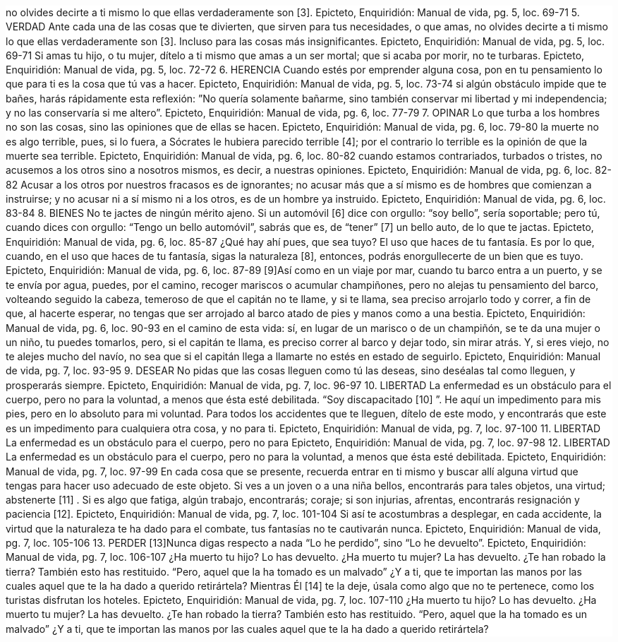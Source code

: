    no olvides decirte a ti mismo lo que ellas verdaderamente son [3]. Epicteto, Enquiridión: Manual
   de vida, pg. 5, loc. 69-71
5. VERDAD Ante cada una de las cosas que te divierten, que sirven para tus necesidades, o que amas,
   no olvides decirte a ti mismo lo que ellas verdaderamente son [3]. Incluso para las cosas más
   insignificantes. Epicteto, Enquiridión: Manual de vida, pg. 5, loc. 69-71 Si amas tu hijo, o tu
   mujer, dítelo a ti mismo que amas a un ser mortal; que si acaba por morir, no te turbaras.
   Epicteto, Enquiridión: Manual de vida, pg. 5, loc. 72-72
6. HERENCIA Cuando estés por emprender alguna cosa, pon en tu pensamiento lo que para ti es la cosa
   que tú vas a hacer. Epicteto, Enquiridión: Manual de vida, pg. 5, loc. 73-74 si algún obstáculo
   impide que te bañes, harás rápidamente esta reflexión: ”No quería solamente bañarme, sino también
   conservar mi libertad y mi independencia; y no las conservaría si me altero”. Epicteto,
   Enquiridión: Manual de vida, pg. 6, loc. 77-79
7. OPINAR Lo que turba a los hombres no son las cosas, sino las opiniones que de ellas se hacen.
   Epicteto, Enquiridión: Manual de vida, pg. 6, loc. 79-80 la muerte no es algo terrible, pues, si
   lo fuera, a Sócrates le hubiera parecido terrible [4]; por el contrario lo terrible es la opinión
   de que la muerte sea terrible. Epicteto, Enquiridión: Manual de vida, pg. 6, loc. 80-82 cuando
   estamos contrariados, turbados o tristes, no acusemos a los otros sino a nosotros mismos, es
   decir, a nuestras opiniones. Epicteto, Enquiridión: Manual de vida, pg. 6, loc. 82-82 Acusar a
   los otros por nuestros fracasos es de ignorantes; no acusar más que a sí mismo es de hombres que
   comienzan a instruirse; y no acusar ni a sí mismo ni a los otros, es de un hombre ya instruido.
   Epicteto, Enquiridión: Manual de vida, pg. 6, loc. 83-84
8. BIENES No te jactes de ningún mérito ajeno. Si un automóvil [6] dice con orgullo: “soy bello”,
   sería soportable; pero tú, cuando dices con orgullo: “Tengo un bello automóvil”, sabrás que es,
   de “tener” [7] un bello auto, de lo que te jactas. Epicteto, Enquiridión: Manual de vida, pg. 6,
   loc. 85-87 ¿Qué hay ahí pues, que sea tuyo? El uso que haces de tu fantasía. Es por lo que,
   cuando, en el uso que haces de tu fantasía, sigas la naturaleza [8], entonces, podrás
   enorgullecerte de un bien que es tuyo. Epicteto, Enquiridión: Manual de vida, pg. 6, loc. 87-89
   [9]Así como en un viaje por mar, cuando tu barco entra a un puerto, y se te envía por agua,
   puedes, por el camino, recoger mariscos o acumular champiñones, pero no alejas tu pensamiento del
   barco, volteando seguido la cabeza, temeroso de que el capitán no te llame, y si te llama, sea
   preciso arrojarlo todo y correr, a fin de que, al hacerte esperar, no tengas que ser arrojado al
   barco atado de pies y manos como a una bestia. Epicteto, Enquiridión: Manual de vida, pg. 6, loc.
   90-93 en el camino de esta vida: sí, en lugar de un marisco o de un champiñón, se te da una mujer
   o un niño, tu puedes tomarlos, pero, si el capitán te llama, es preciso correr al barco y dejar
   todo, sin mirar atrás. Y, si eres viejo, no te alejes mucho del navío, no sea que si el capitán
   llega a llamarte no estés en estado de seguirlo. Epicteto, Enquiridión: Manual de vida, pg. 7,
   loc. 93-95
9. DESEAR No pidas que las cosas lleguen como tú las deseas, sino deséalas tal como lleguen, y
   prosperarás siempre. Epicteto, Enquiridión: Manual de vida, pg. 7, loc. 96-97
10. LIBERTAD La enfermedad es un obstáculo para el cuerpo, pero no para la voluntad, a menos que
    ésta esté debilitada. “Soy discapacitado [10] ”. He aquí un impedimento para mis pies, pero en
    lo absoluto para mi voluntad. Para todos los accidentes que te lleguen, dítelo de este modo, y
    encontrarás que este es un impedimento para cualquiera otra cosa, y no para ti. Epicteto,
    Enquiridión: Manual de vida, pg. 7, loc. 97-100
11. LIBERTAD La enfermedad es un obstáculo para el cuerpo, pero no para Epicteto, Enquiridión:
    Manual de vida, pg. 7, loc. 97-98
12. LIBERTAD La enfermedad es un obstáculo para el cuerpo, pero no para la voluntad, a menos que
    ésta esté debilitada. Epicteto, Enquiridión: Manual de vida, pg. 7, loc. 97-99 En cada cosa que
    se presente, recuerda entrar en ti mismo y buscar allí alguna virtud que tengas para hacer uso
    adecuado de este objeto. Si ves a un joven o a una niña bellos, encontrarás para tales objetos,
    una virtud; abstenerte [11] . Si es algo que fatiga, algún trabajo, encontrarás; coraje; si son
    injurias, afrentas, encontrarás resignación y paciencia [12]. Epicteto, Enquiridión: Manual de
    vida, pg. 7, loc. 101-104 Si así te acostumbras a desplegar, en cada accidente, la virtud que la
    naturaleza te ha dado para el combate, tus fantasías no te cautivarán nunca. Epicteto,
    Enquiridión: Manual de vida, pg. 7, loc. 105-106
13. PERDER [13]Nunca digas respecto a nada “Lo he perdido”, sino “Lo he devuelto”. Epicteto,
    Enquiridión: Manual de vida, pg. 7, loc. 106-107 ¿Ha muerto tu hijo? Lo has devuelto. ¿Ha muerto
    tu mujer? La has devuelto. ¿Te han robado la tierra? También esto has restituido. “Pero, aquel
    que la ha tomado es un malvado” ¿Y a ti, que te importan las manos por las cuales aquel que te
    la ha dado a querido retirártela? Mientras Él [14] te la deje, úsala como algo que no te
    pertenece, como los turistas disfrutan los hoteles. Epicteto, Enquiridión: Manual de vida, pg.
    7, loc. 107-110 ¿Ha muerto tu hijo? Lo has devuelto. ¿Ha muerto tu mujer? La has devuelto. ¿Te
    han robado la tierra? También esto has restituido. “Pero, aquel que la ha tomado es un malvado”
    ¿Y a ti, que te importan las manos por las cuales aquel que te la ha dado a querido retirártela?